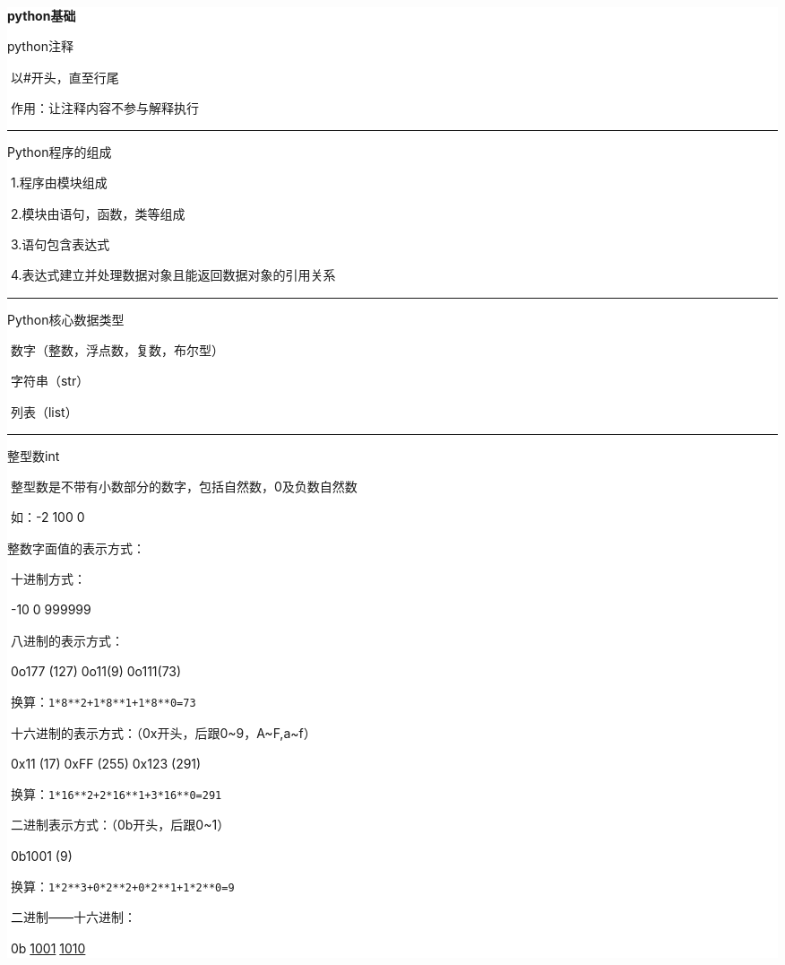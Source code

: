 **python基础**

python注释

​		以#开头，直至行尾

​		作用：让注释内容不参与解释执行

---

Python程序的组成

​		1.程序由模块组成

​		2.模块由语句，函数，类等组成

​		3.语句包含表达式

​		4.表达式建立并处理数据对象且能返回数据对象的引用关系

----

Python核心数据类型

​		数字（整数，浮点数，复数，布尔型）

​		字符串（str）

​		列表（list）

---

整型数int

​		整型数是不带有小数部分的数字，包括自然数，0及负数自然数

​		如：-2	100	0

整数字面值的表示方式：

​		十进制方式：

​						-10			0			999999

​		八进制的表示方式：

​					0o177 (127)		0o11(9)		0o111(73)			

​				换算：`1*8**2+1*8**1+1*8**0=73`

​		十六进制的表示方式：（0x开头，后跟0~9，A~F,a~f）

​					0x11 (17)		0xFF (255)	0x123 (291)

​				换算：`1*16**2+2*16**1+3*16**0=291`

​		二进制表示方式：（0b开头，后跟0~1）

​					0b1001 (9)

​				换算：`1*2**3+0*2**2+0*2**1+1*2**0=9`

​		二进制——十六进制：

​							0b <u>1001</u> <u>1010</u>
